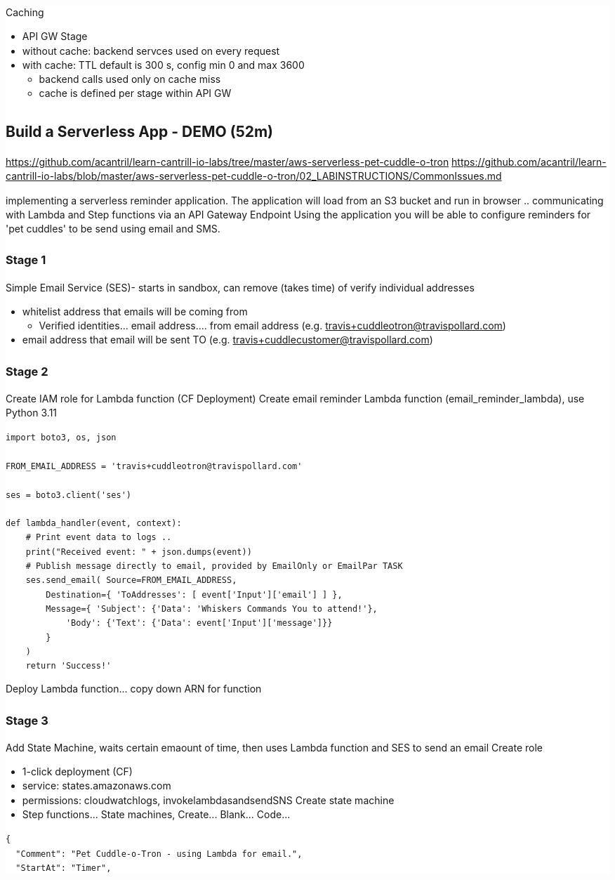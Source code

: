 Caching
- API GW Stage
- without cache: backend servces used on every request
- with cache: TTL default is 300 s, config min 0 and max 3600
  - backend calls used only on cache miss
  - cache is defined per stage within API GW

## Build a Serverless App - DEMO (52m)
https://github.com/acantril/learn-cantrill-io-labs/tree/master/aws-serverless-pet-cuddle-o-tron
https://github.com/acantril/learn-cantrill-io-labs/blob/master/aws-serverless-pet-cuddle-o-tron/02_LABINSTRUCTIONS/CommonIssues.md

implementing a serverless reminder application.
The application will load from an S3 bucket and run in browser
.. communicating with Lambda and Step functions via an API Gateway Endpoint
Using the application you will be able to configure reminders for 'pet cuddles' to be send using email and SMS.

### Stage 1
Simple Email Service (SES)- starts in sandbox, can remove (takes time) of verify individual addresses
- whitelist address that emails will be coming from
  - Verified identities... email address.... from email address (e.g. travis+cuddleotron@travispollard.com)
- email address that email will be sent TO (e.g. travis+cuddlecustomer@travispollard.com)

### Stage 2
Create IAM role for Lambda function (CF Deployment)
Create email reminder Lambda function (email_reminder_lambda), use Python 3.11
```
import boto3, os, json

FROM_EMAIL_ADDRESS = 'travis+cuddleotron@travispollard.com'

ses = boto3.client('ses')

def lambda_handler(event, context):
    # Print event data to logs .. 
    print("Received event: " + json.dumps(event))
    # Publish message directly to email, provided by EmailOnly or EmailPar TASK
    ses.send_email( Source=FROM_EMAIL_ADDRESS,
        Destination={ 'ToAddresses': [ event['Input']['email'] ] }, 
        Message={ 'Subject': {'Data': 'Whiskers Commands You to attend!'},
            'Body': {'Text': {'Data': event['Input']['message']}}
        }
    )
    return 'Success!'
```
Deploy Lambda function... copy down ARN for function

### Stage 3
Add State Machine, waits certain emaount of time, then uses Lambda function and SES to send an email
Create role
  - 1-click deployment (CF)
  - service: states.amazonaws.com
  - permissions: cloudwatchlogs, invokelambdasandsendSNS
Create state machine
  - Step functions... State machines, Create... Blank... Code...
```
{
  "Comment": "Pet Cuddle-o-Tron - using Lambda for email.",
  "StartAt": "Timer",
```